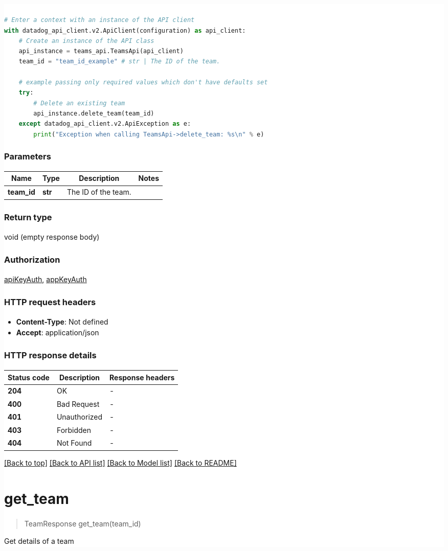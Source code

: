```python

# Enter a context with an instance of the API client
with datadog_api_client.v2.ApiClient(configuration) as api_client:
    # Create an instance of the API class
    api_instance = teams_api.TeamsApi(api_client)
    team_id = "team_id_example" # str | The ID of the team.

    # example passing only required values which don't have defaults set
    try:
        # Delete an existing team
        api_instance.delete_team(team_id)
    except datadog_api_client.v2.ApiException as e:
        print("Exception when calling TeamsApi->delete_team: %s\n" % e)
```

### Parameters

Name | Type | Description  | Notes
------------- | ------------- | ------------- | -------------
 **team_id** | **str**| The ID of the team. |

### Return type

void (empty response body)

### Authorization

[apiKeyAuth](README.md#apiKeyAuth), [appKeyAuth](README.md#appKeyAuth)

### HTTP request headers

 - **Content-Type**: Not defined
 - **Accept**: application/json

### HTTP response details
| Status code | Description | Response headers |
|-------------|-------------|------------------|
**204** | OK |  -  |
**400** | Bad Request |  -  |
**401** | Unauthorized |  -  |
**403** | Forbidden |  -  |
**404** | Not Found |  -  |

[[Back to top]](#) [[Back to API list]](README.md#documentation-for-api-endpoints) [[Back to Model list]](README.md#documentation-for-models) [[Back to README]](README.md)

# **get_team**
> TeamResponse get_team(team_id)

Get details of a team
